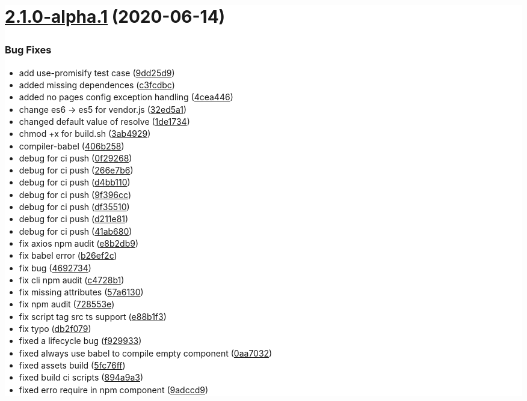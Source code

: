 

# [2.1.0-alpha.1](https://github.com/Tencent/wepy/compare/v1.5.7...v2.1.0-alpha.1) (2020-06-14)


### Bug Fixes

* add use-promisify test case ([9dd25d9](https://github.com/Tencent/wepy/commit/9dd25d9fe16fd579e60ba95d3847c4cd7c41471a))
* added missing dependences ([c3fcdbc](https://github.com/Tencent/wepy/commit/c3fcdbc5041f623615ee60c87b68ca00c7061508))
* added no pages config exception handling ([4cea446](https://github.com/Tencent/wepy/commit/4cea446b4aace2ff457970164deffe1eb40f5574))
* change es6 -> es5 for vendor.js ([32ed5a1](https://github.com/Tencent/wepy/commit/32ed5a1dc805d048c19ce1a338dca88ca0c38169))
* changed default value of resolve ([1de1734](https://github.com/Tencent/wepy/commit/1de173414390baef8e75008955031178fd949b87))
* chmod +x for build.sh ([3ab4929](https://github.com/Tencent/wepy/commit/3ab4929e0f26f7b3c0d5c2f6e996b84132c93e25))
* compiler-babel ([406b258](https://github.com/Tencent/wepy/commit/406b2587c252d9a0bb41843c2cb22c23bf7076e8))
* debug for ci push ([0f29268](https://github.com/Tencent/wepy/commit/0f29268b7f8a1d6c7e07c2aa72ab66dff4cc0cb6))
* debug for ci push ([266e7b6](https://github.com/Tencent/wepy/commit/266e7b6d3078a0ed3e493f94ce1d442920dccd65))
* debug for ci push ([d4bb110](https://github.com/Tencent/wepy/commit/d4bb110450923a0cf33ae8482234158181fb4f99))
* debug for ci push ([9f396cc](https://github.com/Tencent/wepy/commit/9f396cc6096d82f9635697cb3d032ed197ef7405))
* debug for ci push ([df35510](https://github.com/Tencent/wepy/commit/df35510c486a0ec35e95d1d710e13cb3b90d5016))
* debug for ci push ([d211e81](https://github.com/Tencent/wepy/commit/d211e81dc88d570b6ddfc4f00907a5910522aee7))
* debug for ci push ([41ab680](https://github.com/Tencent/wepy/commit/41ab68005769fb2f3b8aa00af10e4e5f2688c4fd))
* fix axios npm audit ([e8b2db9](https://github.com/Tencent/wepy/commit/e8b2db97c0f098f18662fde1ade0d6775c4eb763))
* fix babel error ([b26ef2c](https://github.com/Tencent/wepy/commit/b26ef2cf41f198006fa5dafd0545d11af0ba2b01))
* fix bug ([4692734](https://github.com/Tencent/wepy/commit/4692734de291ec192b70fe27fc416a80c6778d6f))
* fix cli npm audit ([c4728b1](https://github.com/Tencent/wepy/commit/c4728b12be99205c211eca5bf8f6db3fb45415b5))
* fix missing attributes ([57a6130](https://github.com/Tencent/wepy/commit/57a61302cf721bf0997649e41a6c6388f7f287a7))
* fix npm audit ([728553e](https://github.com/Tencent/wepy/commit/728553e6d0287accf3ac85a60e43419794ab283b))
* fix script tag src ts support ([e88b1f3](https://github.com/Tencent/wepy/commit/e88b1f34601fa37fd128d135351c464379765bf8))
* fix typo ([db2f079](https://github.com/Tencent/wepy/commit/db2f079f9c12427ede7c013a47a32065938e3705))
* fixed a lifecycle bug ([f929933](https://github.com/Tencent/wepy/commit/f9299339f125489a73a73958d2faf671e9e09fd2))
* fixed always use babel to compile empty component ([0aa7032](https://github.com/Tencent/wepy/commit/0aa7032aab82573502460c83c2ec581fdc0a9a83))
* fixed assets build ([5fc76ff](https://github.com/Tencent/wepy/commit/5fc76ff0c11660ed0c8eae9ebdeaeb2ccf109669))
* fixed build ci scripts ([894a9a3](https://github.com/Tencent/wepy/commit/894a9a3e0ece699877c8052ea900ca9760ed6a9b))
* fixed erro require in npm component ([9adccd9](https://github.com/Tencent/wepy/commit/9adccd9a303cc15039c661c86d9694c5ec9cd868))